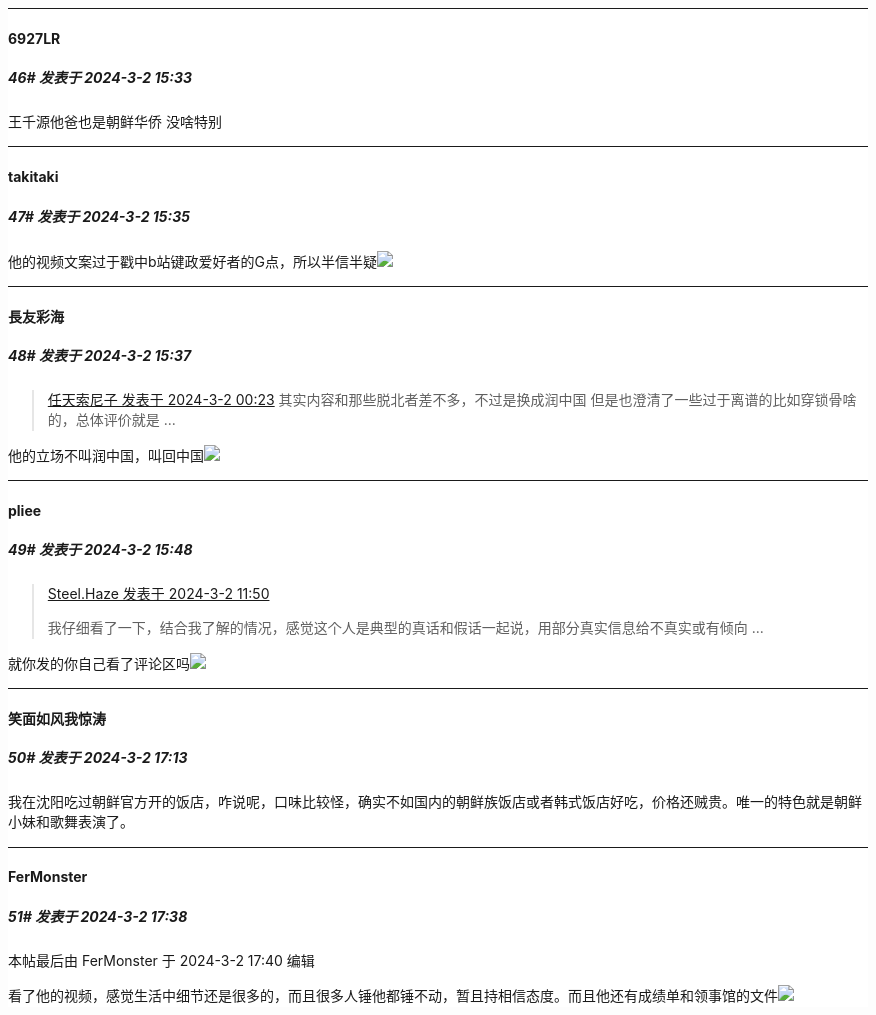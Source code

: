 *****

####  6927LR  
##### 46#       发表于 2024-3-2 15:33

王千源他爸也是朝鲜华侨 没啥特别

*****

####  takitaki  
##### 47#       发表于 2024-3-2 15:35

他的视频文案过于戳中b站键政爱好者的G点，所以半信半疑<img src="https://static.saraba1st.com/image/smiley/face2017/067.png" referrerpolicy="no-referrer">

*****

####  長友彩海  
##### 48#       发表于 2024-3-2 15:37

<blockquote><a href="httphttps://bbs.saraba1st.com/2b/forum.php?mod=redirect&amp;goto=findpost&amp;pid=64121103&amp;ptid=2173799" target="_blank">任天索尼子 发表于 2024-3-2 00:23</a>
其实内容和那些脱北者差不多，不过是换成润中国 但是也澄清了一些过于离谱的比如穿锁骨啥的，总体评价就是 ...</blockquote>
他的立场不叫润中国，叫回中国<img src="https://static.saraba1st.com/image/smiley/face2017/009.gif" referrerpolicy="no-referrer">


*****

####  pliee  
##### 49#       发表于 2024-3-2 15:48

<blockquote><a href="httphttps://bbs.saraba1st.com/2b/forum.php?mod=redirect&amp;goto=findpost&amp;pid=64122990&amp;ptid=2173799" target="_blank">Steel.Haze 发表于 2024-3-2 11:50</a>

我仔细看了一下，结合我了解的情况，感觉这个人是典型的真话和假话一起说，用部分真实信息给不真实或有倾向 ...</blockquote>
就你发的你自己看了评论区吗<img src="https://static.saraba1st.com/image/smiley/face2017/067.png" referrerpolicy="no-referrer">


*****

####  笑面如风我惊涛  
##### 50#       发表于 2024-3-2 17:13

我在沈阳吃过朝鲜官方开的饭店，咋说呢，口味比较怪，确实不如国内的朝鲜族饭店或者韩式饭店好吃，价格还贼贵。唯一的特色就是朝鲜小妹和歌舞表演了。


*****

####  FerMonster  
##### 51#       发表于 2024-3-2 17:38

 本帖最后由 FerMonster 于 2024-3-2 17:40 编辑 

看了他的视频，感觉生活中细节还是很多的，而且很多人锤他都锤不动，暂且持相信态度。而且他还有成绩单和领事馆的文件<img src="https://static.saraba1st.com/image/smiley/face2017/009.gif" referrerpolicy="no-referrer">
